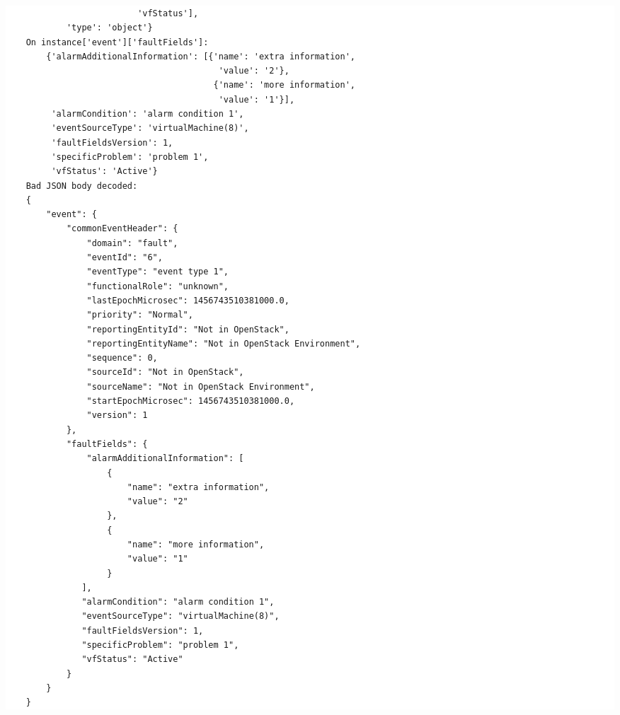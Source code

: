 ```
                          'vfStatus'],
            'type': 'object'}
    On instance['event']['faultFields']:
        {'alarmAdditionalInformation': [{'name': 'extra information',
                                          'value': '2'},
                                         {'name': 'more information',
                                          'value': '1'}],
         'alarmCondition': 'alarm condition 1',
         'eventSourceType': 'virtualMachine(8)',
         'faultFieldsVersion': 1,
         'specificProblem': 'problem 1',
         'vfStatus': 'Active'}
    Bad JSON body decoded:
    {
        "event": {
            "commonEventHeader": {
                "domain": "fault",
                "eventId": "6",
                "eventType": "event type 1",
                "functionalRole": "unknown",
                "lastEpochMicrosec": 1456743510381000.0,
                "priority": "Normal",
                "reportingEntityId": "Not in OpenStack",
                "reportingEntityName": "Not in OpenStack Environment",
                "sequence": 0,
                "sourceId": "Not in OpenStack",
                "sourceName": "Not in OpenStack Environment",
                "startEpochMicrosec": 1456743510381000.0,
                "version": 1
            },
            "faultFields": {
                "alarmAdditionalInformation": [
                    {
                        "name": "extra information",
                        "value": "2"
                    },
                    {
                        "name": "more information",
                        "value": "1"
                    }
               ],
               "alarmCondition": "alarm condition 1",
               "eventSourceType": "virtualMachine(8)",
               "faultFieldsVersion": 1,
               "specificProblem": "problem 1",
               "vfStatus": "Active"
            }
        }
    }
```
